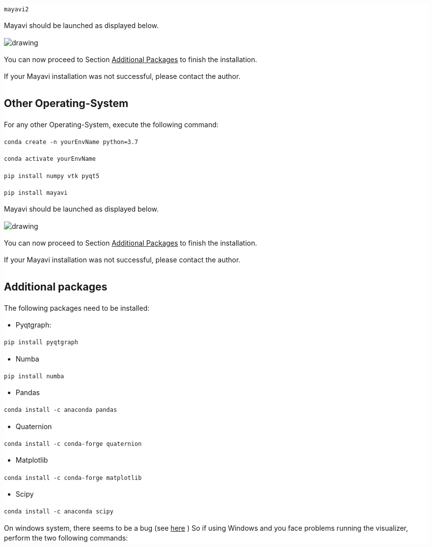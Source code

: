 `mayavi2`

Mayavi should be launched as displayed below.

<img src="docs/img/mayavi.png" alt="drawing" width= 700>

You can now proceed to Section [Additional Packages](#additional-packages) to finish the installation. 

If your Mayavi installation was not successful, please contact the author. 

## Other Operating-System
For any other Operating-System, execute the following command:

`conda create -n yourEnvName python=3.7`

`conda activate yourEnvName`

`pip install numpy vtk pyqt5`

`pip install mayavi`

Mayavi should be launched as displayed below. 

<img src="docs/img/mayavi.png" alt="drawing" width= 700>

You can now proceed to Section [Additional Packages](#additional-packages) to finish the installation. 

If your Mayavi installation was not successful, please contact the author. 

## Additional packages

The following packages need to be installed:

* Pyqtgraph:

`pip install pyqtgraph`

* Numba

`pip install numba`

* Pandas

`conda install -c anaconda pandas`

* Quaternion

`conda install -c conda-forge quaternion`

* Matplotlib

`conda install -c conda-forge matplotlib`

* Scipy

`conda install -c anaconda scipy`

On windows system, there seems to be a bug (see [here](https://stackoverflow.com/questions/53889284/python-importing-mayavi-mlab-produces-syntax-error) ) 
So if using Windows and you face problems running the visualizer, perform the two following commands:
